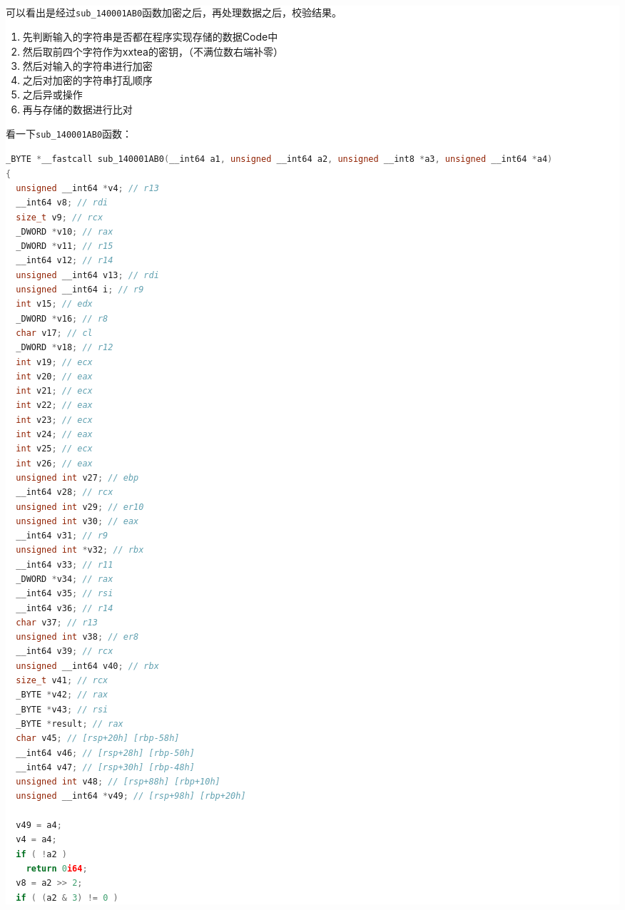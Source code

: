 可以看出是经过`sub_140001AB0`函数加密之后，再处理数据之后，校验结果。

1. 先判断输入的字符串是否都在程序实现存储的数据Code中
2. 然后取前四个字符作为xxtea的密钥，（不满位数右端补零）
3. 然后对输入的字符串进行加密
4. 之后对加密的字符串打乱顺序
5. 之后异或操作
6. 再与存储的数据进行比对

看一下`sub_140001AB0`函数：

```c++
_BYTE *__fastcall sub_140001AB0(__int64 a1, unsigned __int64 a2, unsigned __int8 *a3, unsigned __int64 *a4)
{
  unsigned __int64 *v4; // r13
  __int64 v8; // rdi
  size_t v9; // rcx
  _DWORD *v10; // rax
  _DWORD *v11; // r15
  __int64 v12; // r14
  unsigned __int64 v13; // rdi
  unsigned __int64 i; // r9
  int v15; // edx
  _DWORD *v16; // r8
  char v17; // cl
  _DWORD *v18; // r12
  int v19; // ecx
  int v20; // eax
  int v21; // ecx
  int v22; // eax
  int v23; // ecx
  int v24; // eax
  int v25; // ecx
  int v26; // eax
  unsigned int v27; // ebp
  __int64 v28; // rcx
  unsigned int v29; // er10
  unsigned int v30; // eax
  __int64 v31; // r9
  unsigned int *v32; // rbx
  __int64 v33; // r11
  _DWORD *v34; // rax
  __int64 v35; // rsi
  __int64 v36; // r14
  char v37; // r13
  unsigned int v38; // er8
  __int64 v39; // rcx
  unsigned __int64 v40; // rbx
  size_t v41; // rcx
  _BYTE *v42; // rax
  _BYTE *v43; // rsi
  _BYTE *result; // rax
  char v45; // [rsp+20h] [rbp-58h]
  __int64 v46; // [rsp+28h] [rbp-50h]
  __int64 v47; // [rsp+30h] [rbp-48h]
  unsigned int v48; // [rsp+88h] [rbp+10h]
  unsigned __int64 *v49; // [rsp+98h] [rbp+20h]

  v49 = a4;
  v4 = a4;
  if ( !a2 )
    return 0i64;
  v8 = a2 >> 2;
  if ( (a2 & 3) != 0 )
```